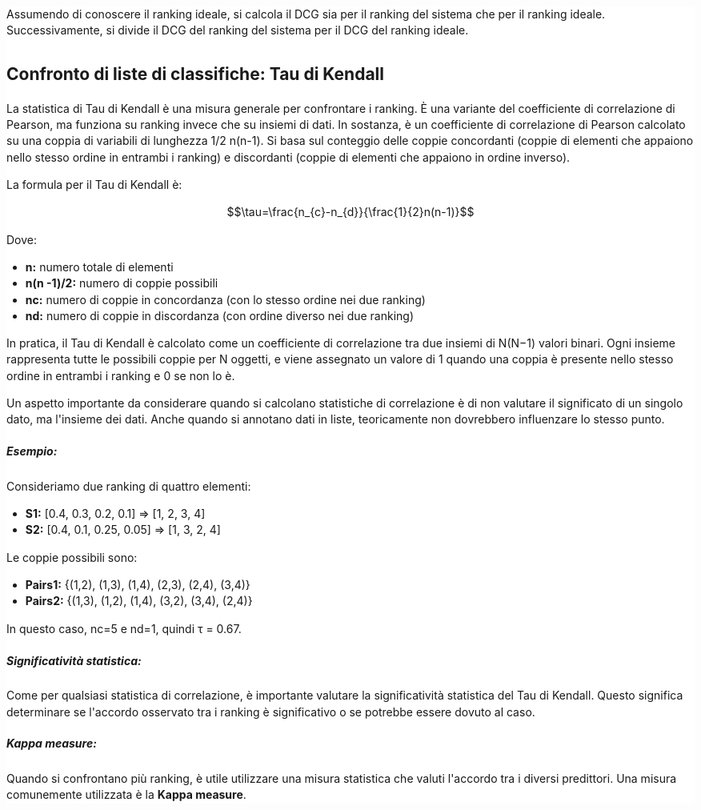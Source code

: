 Assumendo di conoscere il ranking ideale, si calcola il DCG sia per il ranking del sistema che per il ranking ideale.  Successivamente, si divide il DCG del ranking del sistema per il DCG del ranking ideale.

## Confronto di liste di classifiche: Tau di Kendall

La statistica di Tau di Kendall è una misura generale per confrontare i ranking. È una variante del coefficiente di correlazione di Pearson, ma funziona su ranking invece che su insiemi di dati. In sostanza, è un coefficiente di correlazione di Pearson calcolato su una coppia di variabili di lunghezza 1/2 n(n-1).
Si basa sul conteggio delle coppie concordanti (coppie di elementi che appaiono nello stesso ordine in entrambi i ranking) e discordanti (coppie di elementi che appaiono in ordine inverso).

La formula per il Tau di Kendall è:

$$\tau=\frac{n_{c}-n_{d}}{\frac{1}{2}n(n-1)}$$

Dove:

* **n:** numero totale di elementi
* **n(n -1)/2:** numero di coppie possibili
* **nc:** numero di coppie in concordanza (con lo stesso ordine nei due ranking)
* **nd:** numero di coppie in discordanza (con ordine diverso nei due ranking)

In pratica, il Tau di Kendall è calcolato come un coefficiente di correlazione tra due insiemi di N(N−1) valori binari. Ogni insieme rappresenta tutte le possibili coppie per N oggetti, e viene assegnato un valore di 1 quando una coppia è presente nello stesso ordine in entrambi i ranking e 0 se non lo è.

Un aspetto importante da considerare quando si calcolano statistiche di correlazione è di non valutare il significato di un singolo dato, ma l'insieme dei dati. Anche quando si annotano dati in liste, teoricamente non dovrebbero influenzare lo stesso punto.

##### Esempio:

Consideriamo due ranking di quattro elementi:

* **S1:** [0.4, 0.3, 0.2, 0.1] ⇒ [1, 2, 3, 4]
* **S2:** [0.4, 0.1, 0.25, 0.05] ⇒ [1, 3, 2, 4]

Le coppie possibili sono:

* **Pairs1:** {(1,2), (1,3), (1,4), (2,3), (2,4), (3,4)}
* **Pairs2:** {(1,3), (1,2), (1,4), (3,2), (3,4), (2,4)}

In questo caso, nc=5 e nd=1, quindi τ = 0.67.

##### Significatività statistica:

Come per qualsiasi statistica di correlazione, è importante valutare la significatività statistica del Tau di Kendall. Questo significa determinare se l'accordo osservato tra i ranking è significativo o se potrebbe essere dovuto al caso.

##### Kappa measure:

Quando si confrontano più ranking, è utile utilizzare una misura statistica che valuti l'accordo tra i diversi predittori. Una misura comunemente utilizzata è la **Kappa measure**.
